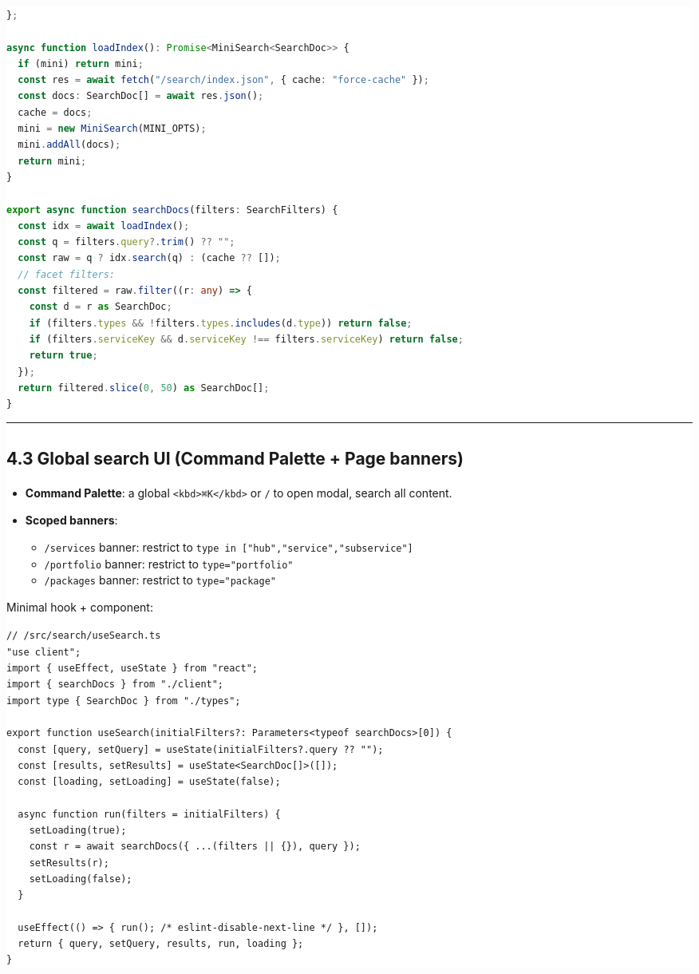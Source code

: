 ```ts
};

async function loadIndex(): Promise<MiniSearch<SearchDoc>> {
  if (mini) return mini;
  const res = await fetch("/search/index.json", { cache: "force-cache" });
  const docs: SearchDoc[] = await res.json();
  cache = docs;
  mini = new MiniSearch(MINI_OPTS);
  mini.addAll(docs);
  return mini;
}

export async function searchDocs(filters: SearchFilters) {
  const idx = await loadIndex();
  const q = filters.query?.trim() ?? "";
  const raw = q ? idx.search(q) : (cache ?? []);
  // facet filters:
  const filtered = raw.filter((r: any) => {
    const d = r as SearchDoc;
    if (filters.types && !filters.types.includes(d.type)) return false;
    if (filters.serviceKey && d.serviceKey !== filters.serviceKey) return false;
    return true;
  });
  return filtered.slice(0, 50) as SearchDoc[];
}
```

---

## 4.3 Global search UI (Command Palette + Page banners)

* **Command Palette**: a global `<kbd>⌘K</kbd>` or `/` to open modal, search all content.
* **Scoped banners**:

  * `/services` banner: restrict to `type in ["hub","service","subservice"]`
  * `/portfolio` banner: restrict to `type="portfolio"`
  * `/packages` banner: restrict to `type="package"`

Minimal hook + component:

```tsx
// /src/search/useSearch.ts
"use client";
import { useEffect, useState } from "react";
import { searchDocs } from "./client";
import type { SearchDoc } from "./types";

export function useSearch(initialFilters?: Parameters<typeof searchDocs>[0]) {
  const [query, setQuery] = useState(initialFilters?.query ?? "");
  const [results, setResults] = useState<SearchDoc[]>([]);
  const [loading, setLoading] = useState(false);

  async function run(filters = initialFilters) {
    setLoading(true);
    const r = await searchDocs({ ...(filters || {}), query });
    setResults(r);
    setLoading(false);
  }

  useEffect(() => { run(); /* eslint-disable-next-line */ }, []);
  return { query, setQuery, results, run, loading };
}
```
